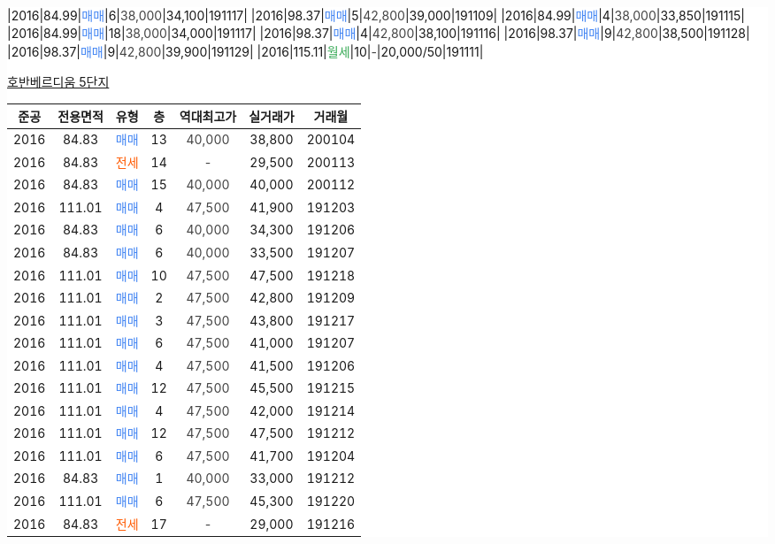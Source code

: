 |2016|84.99|<span style="color:#4285f3">매매</span>|6|<span style="color:#444444">38,000</span>|34,100|191117|
|2016|98.37|<span style="color:#4285f3">매매</span>|5|<span style="color:#444444">42,800</span>|39,000|191109|
|2016|84.99|<span style="color:#4285f3">매매</span>|4|<span style="color:#444444">38,000</span>|33,850|191115|
|2016|84.99|<span style="color:#4285f3">매매</span>|18|<span style="color:#444444">38,000</span>|34,000|191117|
|2016|98.37|<span style="color:#4285f3">매매</span>|4|<span style="color:#444444">42,800</span>|38,100|191116|
|2016|98.37|<span style="color:#4285f3">매매</span>|9|<span style="color:#444444">42,800</span>|38,500|191128|
|2016|98.37|<span style="color:#4285f3">매매</span>|9|<span style="color:#444444">42,800</span>|39,900|191129|
|2016|115.11|<span style="color:#34a853">월세</span>|10|<span style="color:#444444">-</span>|20,000/50|191111|


<script async src="//pagead2.googlesyndication.com/pagead/js/adsbygoogle.js"></script>

<ins class="adsbygoogle"
     style="display:block"
     data-ad-client="ca-pub-1142216861245946"
     data-ad-slot="4805727019"
     data-ad-format="auto"
     data-full-width-responsive="true"></ins>
<script>
(adsbygoogle = window.adsbygoogle || []).push({});
</script>


[호반베르디움 5단지](https://search.naver.com/search.naver?query=%EC%A0%84%EB%9D%BC%EB%B6%81%EB%8F%84+%EC%A0%84%EC%A3%BC%EC%8B%9C+%EB%8D%95%EC%A7%84%EA%B5%AC+%EC%9E%A5%EB%8F%99+%ED%98%B8%EB%B0%98%EB%B2%A0%EB%A5%B4%EB%94%94%EC%9B%80+5%EB%8B%A8%EC%A7%80)

|준공|전용면적|유형|층|역대최고가|실거래가|거래월|
|:---:|:---:|:---:|:---:|:---:|:---:|:---:|
|2016|84.83|<span style="color:#4285f3">매매</span>|13|<span style="color:#444444">40,000</span>|38,800|200104|
|2016|84.83|<span style="color:#ff5a00">전세</span>|14|<span style="color:#444444">-</span>|29,500|200113|
|2016|84.83|<span style="color:#4285f3">매매</span>|15|<span style="color:#444444">40,000</span>|40,000|200112|
|2016|111.01|<span style="color:#4285f3">매매</span>|4|<span style="color:#444444">47,500</span>|41,900|191203|
|2016|84.83|<span style="color:#4285f3">매매</span>|6|<span style="color:#444444">40,000</span>|34,300|191206|
|2016|84.83|<span style="color:#4285f3">매매</span>|6|<span style="color:#444444">40,000</span>|33,500|191207|
|2016|111.01|<span style="color:#4285f3">매매</span>|10|<span style="color:#444444">47,500</span>|47,500|191218|
|2016|111.01|<span style="color:#4285f3">매매</span>|2|<span style="color:#444444">47,500</span>|42,800|191209|
|2016|111.01|<span style="color:#4285f3">매매</span>|3|<span style="color:#444444">47,500</span>|43,800|191217|
|2016|111.01|<span style="color:#4285f3">매매</span>|6|<span style="color:#444444">47,500</span>|41,000|191207|
|2016|111.01|<span style="color:#4285f3">매매</span>|4|<span style="color:#444444">47,500</span>|41,500|191206|
|2016|111.01|<span style="color:#4285f3">매매</span>|12|<span style="color:#444444">47,500</span>|45,500|191215|
|2016|111.01|<span style="color:#4285f3">매매</span>|4|<span style="color:#444444">47,500</span>|42,000|191214|
|2016|111.01|<span style="color:#4285f3">매매</span>|12|<span style="color:#444444">47,500</span>|47,500|191212|
|2016|111.01|<span style="color:#4285f3">매매</span>|6|<span style="color:#444444">47,500</span>|41,700|191204|
|2016|84.83|<span style="color:#4285f3">매매</span>|1|<span style="color:#444444">40,000</span>|33,000|191212|
|2016|111.01|<span style="color:#4285f3">매매</span>|6|<span style="color:#444444">47,500</span>|45,300|191220|
|2016|84.83|<span style="color:#ff5a00">전세</span>|17|<span style="color:#444444">-</span>|29,000|191216|